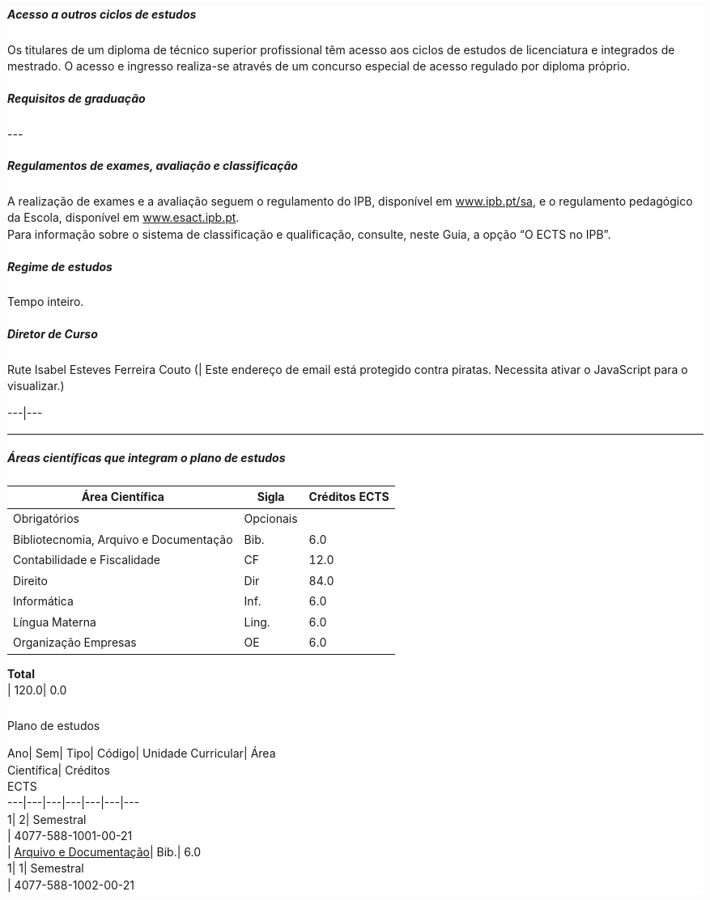 
##### Acesso a outros ciclos de estudos

Os titulares de um diploma de técnico superior profissional têm acesso aos
ciclos de estudos de licenciatura e integrados de mestrado. O acesso e
ingresso realiza-se através de um concurso especial de acesso regulado por
diploma próprio.  
  

##### Requisitos de graduação

\---  
  
  

##### Regulamentos de exames, avaliação e classificação

A realização de exames e a avaliação seguem o regulamento do IPB, disponível
em www.ipb.pt/sa, e o regulamento pedagógico da Escola, disponível em
www.esact.ipb.pt.  
Para informação sobre o sistema de classificação e qualificação, consulte,
neste Guia, a opção “O ECTS no IPB”.  
  

##### Regime de estudos

Tempo inteiro.  
  

##### Diretor de Curso

Rute Isabel Esteves Ferreira Couto (| Este endereço de email está protegido
contra piratas. Necessita ativar o JavaScript para o visualizar.)  
  
---|---  
  
* * *

  

##### Áreas científicas que integram o plano de estudos

Área Científica| Sigla| Créditos ECTS  
---|---|---  
Obrigatórios| Opcionais  
Bibliotecnomia, Arquivo e Documentação| Bib.| 6.0| 0.0  
Contabilidade e Fiscalidade| CF| 12.0| 0.0  
Direito| Dir| 84.0| 0.0  
Informática| Inf.| 6.0| 0.0  
Língua Materna| Ling.| 6.0| 0.0  
Organização Empresas| OE| 6.0| 0.0  
**Total**  
| 120.0| 0.0  
  
#####  
Plano de estudos

Ano| Sem| Tipo| Código| Unidade Curricular| Área  
Científica| Créditos  
ECTS  
---|---|---|---|---|---|---  
1| 2|  Semestral  
|  4077-588-1001-00-21  
| [Arquivo e
Documentação](https://guiaects.ipb.pt/GuiaEcts/PdfService?cod_escola=3045&cod_curso=4077&n_plano=588&n_disciplina=1001&n_opcao=0&ano_lect=2021&locale=1
"Arquivo e Documentação")| Bib.| 6.0  
1| 1|  Semestral  
|  4077-588-1002-00-21  